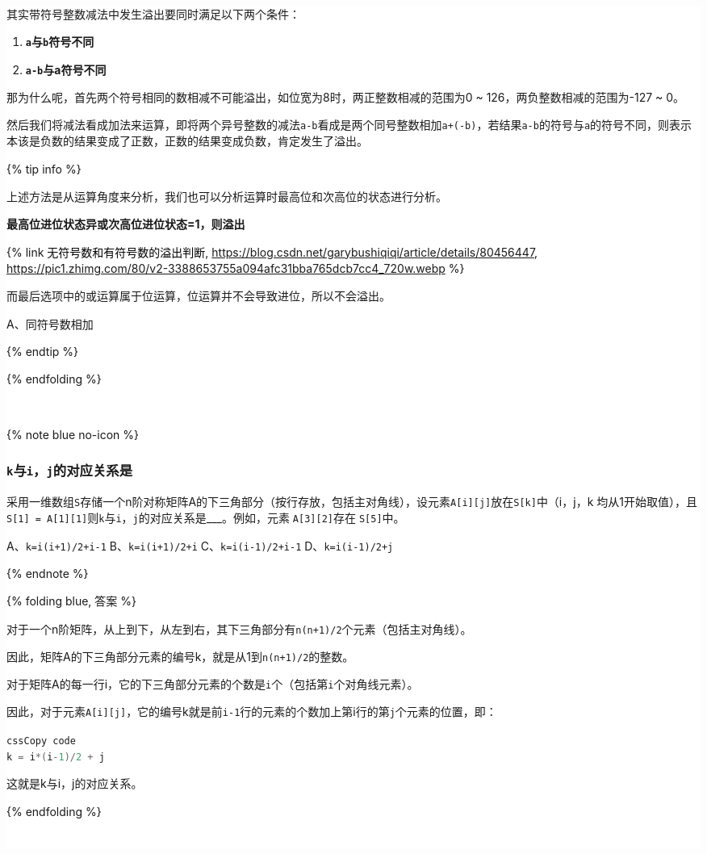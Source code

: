 其实带符号整数减法中发生溢出要同时满足以下两个条件：

1. **`a`与`b`符号不同**

2. **`a-b`与a符号不同**

那为什么呢，首先两个符号相同的数相减不可能溢出，如位宽为8时，两正整数相减的范围为0 ~ 126，两负整数相减的范围为-127 ~ 0。

然后我们将减法看成加法来运算，即将两个异号整数的减法`a-b`看成是两个同号整数相加`a+(-b)`，若结果`a-b`的符号与`a`的符号不同，则表示本该是负数的结果变成了正数，正数的结果变成负数，肯定发生了溢出。

{% tip info %}

上述方法是从运算角度来分析，我们也可以分析运算时最高位和次高位的状态进行分析。

**最高位进位状态异或次高位进位状态=1，则溢出**

{% link <span style="color:black">无符号数和有符号数的溢出判断</span>, https://blog.csdn.net/garybushiqiqi/article/details/80456447,  https://pic1.zhimg.com/80/v2-3388653755a094afc31bba765dcb7cc4_720w.webp %}

而最后选项中的或运算属于位运算，位运算并不会导致进位，所以不会溢出。

A、同符号数相加

{% endtip %}

{% endfolding %}

<br>



{% note blue no-icon %}

### `k`与`i`，`j`的对应关系是

采用一维数组`S`存储一个n阶对称矩阵A的下三角部分（按行存放，包括主对角线），设元素`A[i][j]`放在`S[k]`中（i，j，k 均从1开始取值），且`S[1] = A[1][1]`则`k`与`i`，`j`的对应关系是___。例如，元素 `A[3][2]`存在 `S[5]`中。

A、`k=i(i+1)/2+i-1`	B、`k=i(i+1)/2+i`	C、`k=i(i-1)/2+i-1`	D、`k=i(i-1)/2+j`

{% endnote %}

{% folding blue, 答案 %}

对于一个n阶矩阵，从上到下，从左到右，其下三角部分有`n(n+1)/2`个元素（包括主对角线）。

因此，矩阵A的下三角部分元素的编号k，就是从1到`n(n+1)/2`的整数。

对于矩阵A的每一行i，它的下三角部分元素的个数是`i`个（包括第`i`个对角线元素）。

因此，对于元素`A[i][j]`，它的编号k就是前`i-1`行的元素的个数加上第i行的第`j`个元素的位置，即：

```c
cssCopy code
k = i*(i-1)/2 + j
```

这就是k与i，j的对应关系。

{% endfolding %}

<br>
